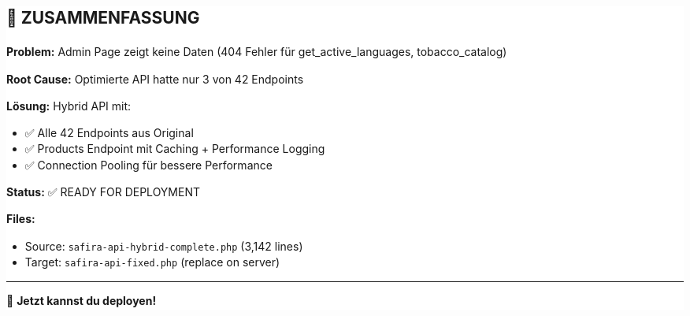 ## 🎉 ZUSAMMENFASSUNG

**Problem:** Admin Page zeigt keine Daten (404 Fehler für get_active_languages, tobacco_catalog)

**Root Cause:** Optimierte API hatte nur 3 von 42 Endpoints

**Lösung:** Hybrid API mit:
- ✅ Alle 42 Endpoints aus Original
- ✅ Products Endpoint mit Caching + Performance Logging
- ✅ Connection Pooling für bessere Performance

**Status:** ✅ READY FOR DEPLOYMENT

**Files:**
- Source: `safira-api-hybrid-complete.php` (3,142 lines)
- Target: `safira-api-fixed.php` (replace on server)

---

🚀 **Jetzt kannst du deployen!**

